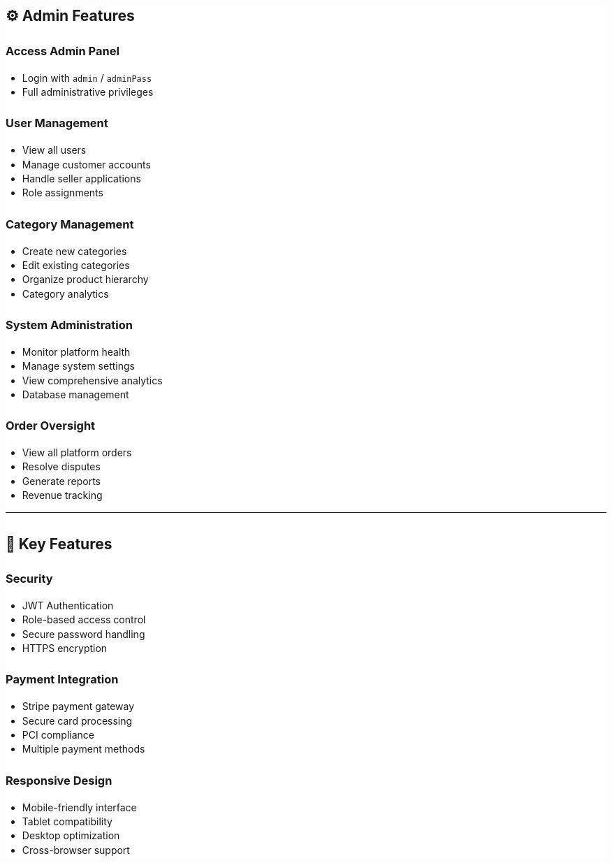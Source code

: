 
## ⚙️ Admin Features

### **Access Admin Panel**
- Login with `admin` / `adminPass`
- Full administrative privileges

### **User Management**
- View all users
- Manage customer accounts
- Handle seller applications
- Role assignments

### **Category Management**
- Create new categories
- Edit existing categories
- Organize product hierarchy
- Category analytics

### **System Administration**
- Monitor platform health
- Manage system settings
- View comprehensive analytics
- Database management

### **Order Oversight**
- View all platform orders
- Resolve disputes
- Generate reports
- Revenue tracking

---

## 🌟 Key Features

### **Security**
- JWT Authentication
- Role-based access control
- Secure password handling
- HTTPS encryption

### **Payment Integration**
- Stripe payment gateway
- Secure card processing
- PCI compliance
- Multiple payment methods

### **Responsive Design**
- Mobile-friendly interface
- Tablet compatibility
- Desktop optimization
- Cross-browser support
